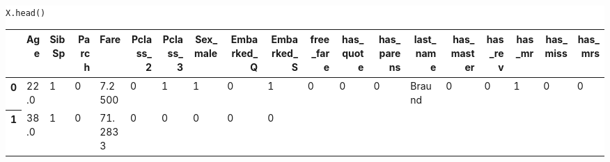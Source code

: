 
```python
X.head()
```




<div>
<table border="0" class="dataframe">
  <thead>
    <tr style="text-align: right;">
      <th></th>
      <th>Age</th>
      <th>SibSp</th>
      <th>Parch</th>
      <th>Fare</th>
      <th>Pclass_2</th>
      <th>Pclass_3</th>
      <th>Sex_male</th>
      <th>Embarked_Q</th>
      <th>Embarked_S</th>
      <th>free_fare</th>
      <th>has_quote</th>
      <th>has_parens</th>
      <th>last_name</th>
      <th>has_master</th>
      <th>has_rev</th>
      <th>has_mr</th>
      <th>has_miss</th>
      <th>has_mrs</th>
    </tr>
  </thead>
  <tbody>
    <tr>
      <th>0</th>
      <td>22.0</td>
      <td>1</td>
      <td>0</td>
      <td>7.2500</td>
      <td>0</td>
      <td>1</td>
      <td>1</td>
      <td>0</td>
      <td>1</td>
      <td>0</td>
      <td>0</td>
      <td>0</td>
      <td>Braund</td>
      <td>0</td>
      <td>0</td>
      <td>1</td>
      <td>0</td>
      <td>0</td>
    </tr>
    <tr>
      <th>1</th>
      <td>38.0</td>
      <td>1</td>
      <td>0</td>
      <td>71.2833</td>
      <td>0</td>
      <td>0</td>
      <td>0</td>
      <td>0</td>
      <td>0</td>